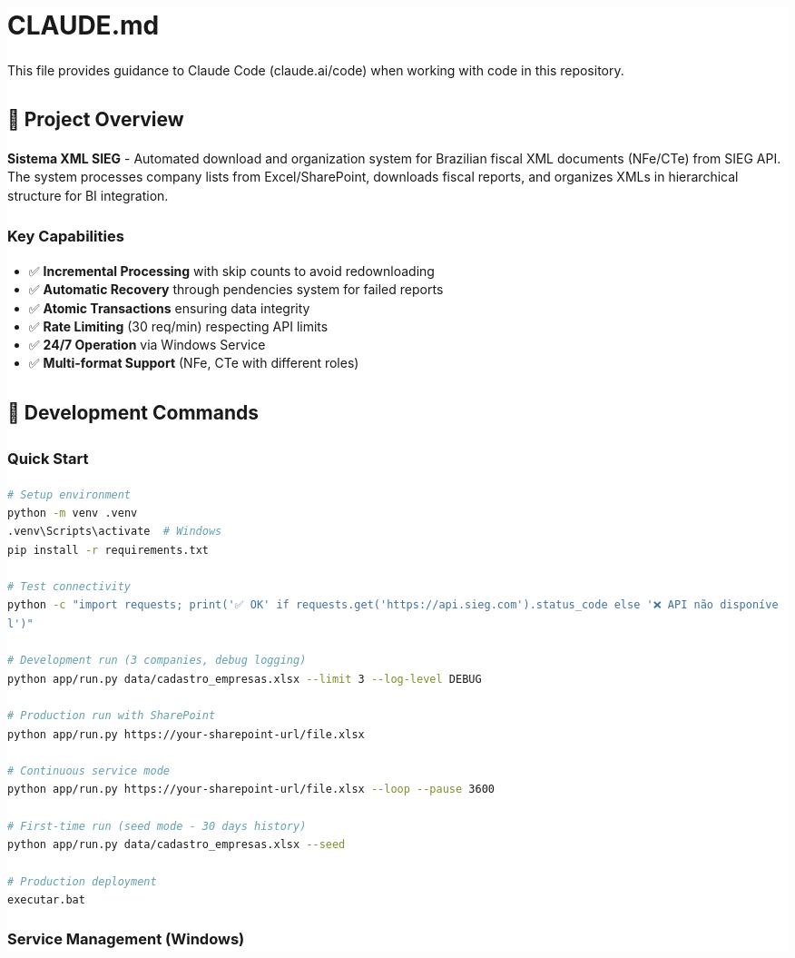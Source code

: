 # CLAUDE.md

This file provides guidance to Claude Code (claude.ai/code) when working with code in this repository.

## 🎯 Project Overview

**Sistema XML SIEG** - Automated download and organization system for Brazilian fiscal XML documents (NFe/CTe) from SIEG API. The system processes company lists from Excel/SharePoint, downloads fiscal reports, and organizes XMLs in hierarchical structure for BI integration.

### Key Capabilities
- ✅ **Incremental Processing** with skip counts to avoid redownloading
- ✅ **Automatic Recovery** through pendencies system for failed reports  
- ✅ **Atomic Transactions** ensuring data integrity
- ✅ **Rate Limiting** (30 req/min) respecting API limits
- ✅ **24/7 Operation** via Windows Service
- ✅ **Multi-format Support** (NFe, CTe with different roles)

## 🚀 Development Commands

### Quick Start
```bash
# Setup environment
python -m venv .venv
.venv\Scripts\activate  # Windows
pip install -r requirements.txt

# Test connectivity
python -c "import requests; print('✅ OK' if requests.get('https://api.sieg.com').status_code else '❌ API não disponível')"

# Development run (3 companies, debug logging)  
python app/run.py data/cadastro_empresas.xlsx --limit 3 --log-level DEBUG

# Production run with SharePoint
python app/run.py https://your-sharepoint-url/file.xlsx

# Continuous service mode
python app/run.py https://your-sharepoint-url/file.xlsx --loop --pause 3600

# First-time run (seed mode - 30 days history)
python app/run.py data/cadastro_empresas.xlsx --seed

# Production deployment
executar.bat
```

### Service Management (Windows)
